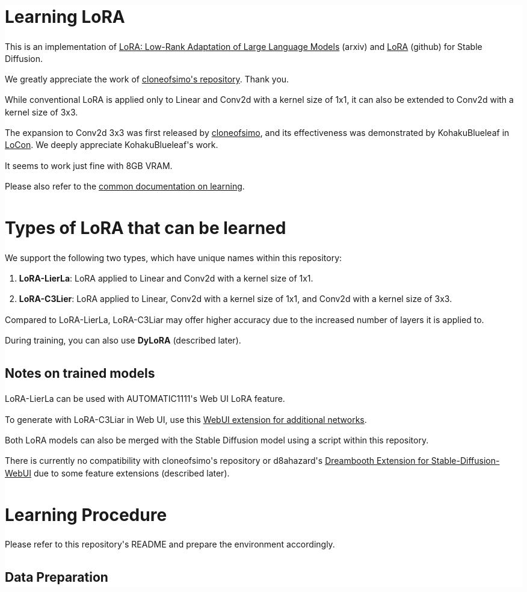 # Learning LoRA

This is an implementation of [LoRA: Low-Rank Adaptation of Large Language Models](https://arxiv.org/abs/2106.09685) (arxiv) and [LoRA](https://github.com/microsoft/LoRA) (github) for Stable Diffusion.

We greatly appreciate the work of [cloneofsimo's repository](https://github.com/cloneofsimo/lora). Thank you.

While conventional LoRA is applied only to Linear and Conv2d with a kernel size of 1x1, it can also be extended to Conv2d with a kernel size of 3x3.

The expansion to Conv2d 3x3 was first released by [cloneofsimo](https://github.com/cloneofsimo/lora), and its effectiveness was demonstrated by KohakuBlueleaf in [LoCon](https://github.com/KohakuBlueleaf/LoCon). We deeply appreciate KohakuBlueleaf's work.

It seems to work just fine with 8GB VRAM.

Please also refer to the [common documentation on learning](./train_README-en.md).

# Types of LoRA that can be learned

We support the following two types, which have unique names within this repository:

1. __LoRA-LierLa__: LoRA applied to Linear and Conv2d with a kernel size of 1x1.

2. __LoRA-C3Lier__: LoRA applied to Linear, Conv2d with a kernel size of 1x1, and Conv2d with a kernel size of 3x3.

Compared to LoRA-LierLa, LoRA-C3Liar may offer higher accuracy due to the increased number of layers it is applied to.

During training, you can also use __DyLoRA__ (described later).

## Notes on trained models

LoRA-LierLa can be used with AUTOMATIC1111's Web UI LoRA feature.

To generate with LoRA-C3Liar in Web UI, use this [WebUI extension for additional networks](https://github.com/kohya-ss/sd-webui-additional-networks).

Both LoRA models can also be merged with the Stable Diffusion model using a script within this repository.

There is currently no compatibility with cloneofsimo's repository or d8ahazard's [Dreambooth Extension for Stable-Diffusion-WebUI](https://github.com/d8ahazard/sd_dreambooth_extension) due to some feature extensions (described later).

# Learning Procedure

Please refer to this repository's README and prepare the environment accordingly.

## Data Preparation
